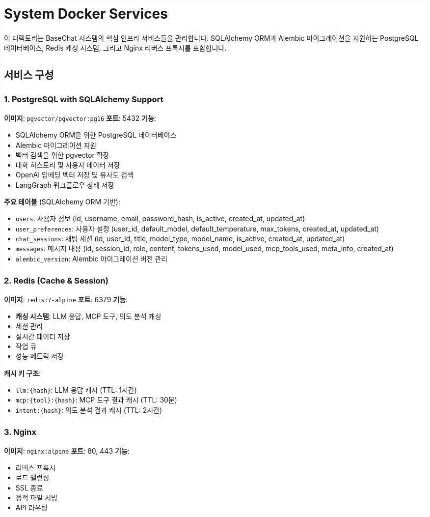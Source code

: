 # System Docker Services

이 디렉토리는 BaseChat 시스템의 핵심 인프라 서비스들을 관리합니다. SQLAlchemy ORM과 Alembic 마이그레이션을 지원하는 PostgreSQL 데이터베이스, Redis 캐싱 시스템, 그리고 Nginx 리버스 프록시를 포함합니다.

## 서비스 구성

### 1. PostgreSQL with SQLAlchemy Support

**이미지**: `pgvector/pgvector:pg16`
**포트**: 5432
**기능**: 
- SQLAlchemy ORM을 위한 PostgreSQL 데이터베이스
- Alembic 마이그레이션 지원
- 벡터 검색을 위한 pgvector 확장
- 대화 히스토리 및 사용자 데이터 저장
- OpenAI 임베딩 벡터 저장 및 유사도 검색
- LangGraph 워크플로우 상태 저장

**주요 테이블** (SQLAlchemy ORM 기반):
- `users`: 사용자 정보 (id, username, email, password_hash, is_active, created_at, updated_at)
- `user_preferences`: 사용자 설정 (user_id, default_model, default_temperature, max_tokens, created_at, updated_at)
- `chat_sessions`: 채팅 세션 (id, user_id, title, model_type, model_name, is_active, created_at, updated_at)
- `messages`: 메시지 내용 (id, session_id, role, content, tokens_used, model_used, mcp_tools_used, meta_info, created_at)
- `alembic_version`: Alembic 마이그레이션 버전 관리

### 2. Redis (Cache & Session)

**이미지**: `redis:7-alpine`
**포트**: 6379
**기능**:
- **캐싱 시스템**: LLM 응답, MCP 도구, 의도 분석 캐싱
- 세션 관리
- 실시간 데이터 저장
- 작업 큐
- 성능 메트릭 저장

**캐시 키 구조**:
- `llm:{hash}`: LLM 응답 캐시 (TTL: 1시간)
- `mcp:{tool}:{hash}`: MCP 도구 결과 캐시 (TTL: 30분)
- `intent:{hash}`: 의도 분석 결과 캐시 (TTL: 2시간)

### 3. Nginx

**이미지**: `nginx:alpine`
**포트**: 80, 443
**기능**:
- 리버스 프록시
- 로드 밸런싱
- SSL 종료
- 정적 파일 서빙
- API 라우팅
